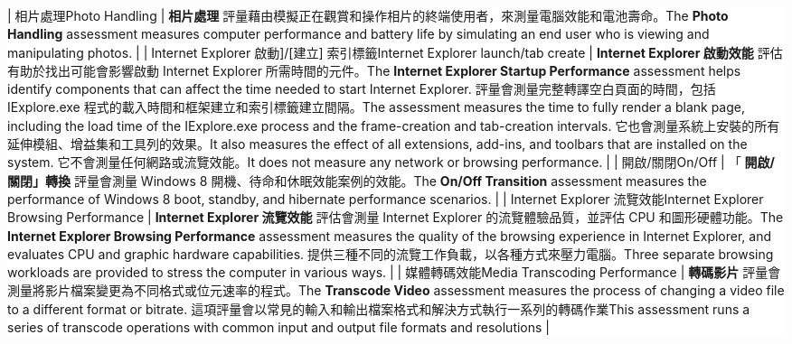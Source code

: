 | <span data-ttu-id="c2183-175">相片處理</span><span class="sxs-lookup"><span data-stu-id="c2183-175">Photo Handling</span></span>                               | <span data-ttu-id="c2183-176">**相片處理** 評量藉由模擬正在觀賞和操作相片的終端使用者，來測量電腦效能和電池壽命。</span><span class="sxs-lookup"><span data-stu-id="c2183-176">The **Photo Handling** assessment measures computer performance and battery life by simulating an end user who is viewing and manipulating photos.</span></span>                                                                                                                                                                                                                                                                                                                                                                                                                           |
| <span data-ttu-id="c2183-177">Internet Explorer 啟動]/[建立] 索引標籤</span><span class="sxs-lookup"><span data-stu-id="c2183-177">Internet Explorer launch/tab create</span></span>          | <span data-ttu-id="c2183-178">**Internet Explorer 啟動效能** 評估有助於找出可能會影響啟動 Internet Explorer 所需時間的元件。</span><span class="sxs-lookup"><span data-stu-id="c2183-178">The **Internet Explorer Startup Performance** assessment helps identify components that can affect the time needed to start Internet Explorer.</span></span> <span data-ttu-id="c2183-179">評量會測量完整轉譯空白頁面的時間，包括 IExplore.exe 程式的載入時間和框架建立和索引標籤建立間隔。</span><span class="sxs-lookup"><span data-stu-id="c2183-179">The assessment measures the time to fully render a blank page, including the load time of the IExplore.exe process and the frame-creation and tab-creation intervals.</span></span> <span data-ttu-id="c2183-180">它也會測量系統上安裝的所有延伸模組、增益集和工具列的效果。</span><span class="sxs-lookup"><span data-stu-id="c2183-180">It also measures the effect of all extensions, add-ins, and toolbars that are installed on the system.</span></span> <span data-ttu-id="c2183-181">它不會測量任何網路或流覽效能。</span><span class="sxs-lookup"><span data-stu-id="c2183-181">It does not measure any network or browsing performance.</span></span>                                                                                         |
| <span data-ttu-id="c2183-182">開啟/關閉</span><span class="sxs-lookup"><span data-stu-id="c2183-182">On/Off</span></span>                                       | <span data-ttu-id="c2183-183">「 **開啟/關閉」轉換** 評量會測量 Windows 8 開機、待命和休眠效能案例的效能。</span><span class="sxs-lookup"><span data-stu-id="c2183-183">The **On/Off Transition** assessment measures the performance of Windows 8 boot, standby, and hibernate performance scenarios.</span></span>                                                                                                                                                                                                                                                                                                                                                                                                                                               |
| <span data-ttu-id="c2183-184">Internet Explorer 流覽效能</span><span class="sxs-lookup"><span data-stu-id="c2183-184">Internet Explorer Browsing Performance</span></span>       | <span data-ttu-id="c2183-185">**Internet Explorer 流覽效能** 評估會測量 Internet Explorer 的流覽體驗品質，並評估 CPU 和圖形硬體功能。</span><span class="sxs-lookup"><span data-stu-id="c2183-185">The **Internet Explorer Browsing Performance** assessment measures the quality of the browsing experience in Internet Explorer, and evaluates CPU and graphic hardware capabilities.</span></span> <span data-ttu-id="c2183-186">提供三種不同的流覽工作負載，以各種方式來壓力電腦。</span><span class="sxs-lookup"><span data-stu-id="c2183-186">Three separate browsing workloads are provided to stress the computer in various ways.</span></span>                                                                                                                                                                                                                                                                                                  |
| <span data-ttu-id="c2183-187">媒體轉碼效能</span><span class="sxs-lookup"><span data-stu-id="c2183-187">Media Transcoding Performance</span></span>                | <span data-ttu-id="c2183-188">**轉碼影片** 評量會測量將影片檔案變更為不同格式或位元速率的程式。</span><span class="sxs-lookup"><span data-stu-id="c2183-188">The **Transcode Video** assessment measures the process of changing a video file to a different format or bitrate.</span></span> <span data-ttu-id="c2183-189">這項評量會以常見的輸入和輸出檔案格式和解決方式執行一系列的轉碼作業</span><span class="sxs-lookup"><span data-stu-id="c2183-189">This assessment runs a series of transcode operations with common input and output file formats and resolutions</span></span>                                                                                                                                                                                                                                                                                                                                           |